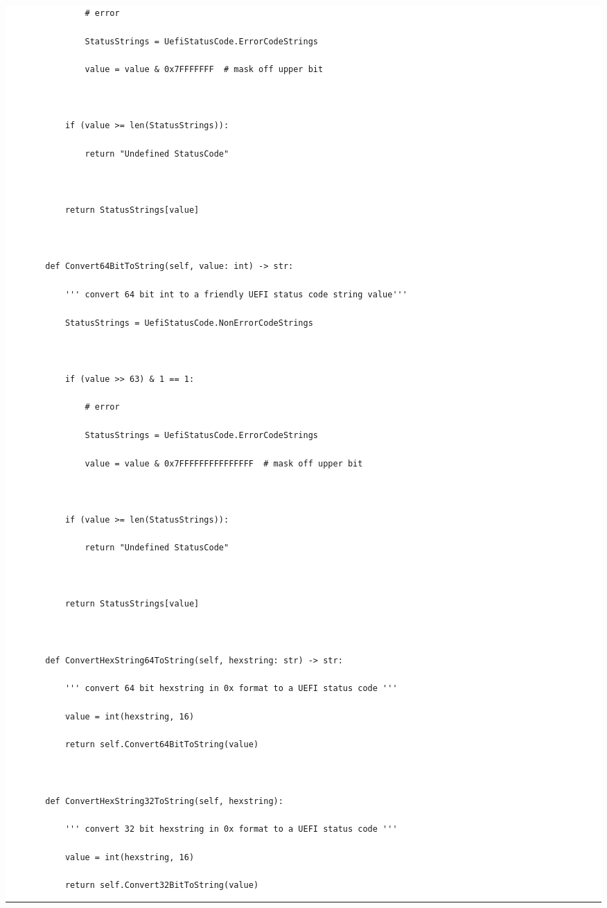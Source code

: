                     # error

                    StatusStrings = UefiStatusCode.ErrorCodeStrings

                    value = value & 0x7FFFFFFF  # mask off upper bit

        

                if (value >= len(StatusStrings)):

                    return "Undefined StatusCode"

        

                return StatusStrings[value]

        

            def Convert64BitToString(self, value: int) -> str:

                ''' convert 64 bit int to a friendly UEFI status code string value'''

                StatusStrings = UefiStatusCode.NonErrorCodeStrings

        

                if (value >> 63) & 1 == 1:

                    # error

                    StatusStrings = UefiStatusCode.ErrorCodeStrings

                    value = value & 0x7FFFFFFFFFFFFFFF  # mask off upper bit

        

                if (value >= len(StatusStrings)):

                    return "Undefined StatusCode"

        

                return StatusStrings[value]

        

            def ConvertHexString64ToString(self, hexstring: str) -> str:

                ''' convert 64 bit hexstring in 0x format to a UEFI status code '''

                value = int(hexstring, 16)

                return self.Convert64BitToString(value)

        

            def ConvertHexString32ToString(self, hexstring):

                ''' convert 32 bit hexstring in 0x format to a UEFI status code '''

                value = int(hexstring, 16)

                return self.Convert32BitToString(value)

------

